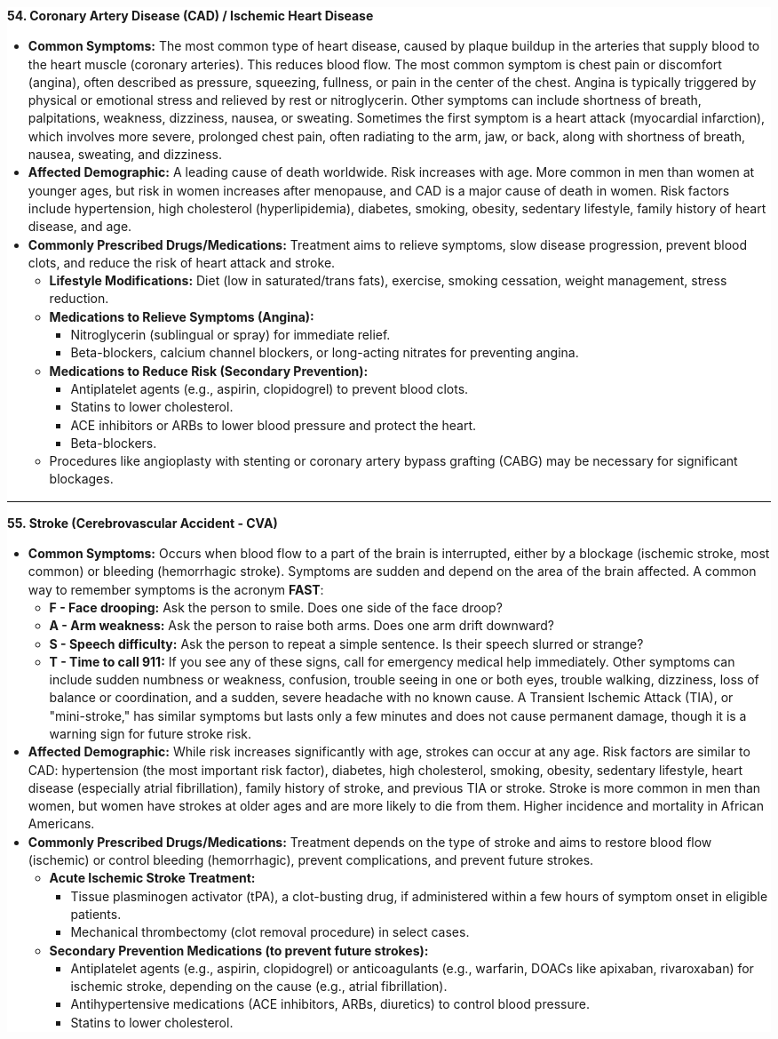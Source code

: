 
**54. Coronary Artery Disease (CAD) / Ischemic Heart Disease**

*   **Common Symptoms:** The most common type of heart disease, caused by plaque buildup in the arteries that supply blood to the heart muscle (coronary arteries). This reduces blood flow. The most common symptom is chest pain or discomfort (angina), often described as pressure, squeezing, fullness, or pain in the center of the chest. Angina is typically triggered by physical or emotional stress and relieved by rest or nitroglycerin. Other symptoms can include shortness of breath, palpitations, weakness, dizziness, nausea, or sweating. Sometimes the first symptom is a heart attack (myocardial infarction), which involves more severe, prolonged chest pain, often radiating to the arm, jaw, or back, along with shortness of breath, nausea, sweating, and dizziness.
*   **Affected Demographic:** A leading cause of death worldwide. Risk increases with age. More common in men than women at younger ages, but risk in women increases after menopause, and CAD is a major cause of death in women. Risk factors include hypertension, high cholesterol (hyperlipidemia), diabetes, smoking, obesity, sedentary lifestyle, family history of heart disease, and age.
*   **Commonly Prescribed Drugs/Medications:** Treatment aims to relieve symptoms, slow disease progression, prevent blood clots, and reduce the risk of heart attack and stroke.
    *   **Lifestyle Modifications:** Diet (low in saturated/trans fats), exercise, smoking cessation, weight management, stress reduction.
    *   **Medications to Relieve Symptoms (Angina):**
        *   Nitroglycerin (sublingual or spray) for immediate relief.
        *   Beta-blockers, calcium channel blockers, or long-acting nitrates for preventing angina.
    *   **Medications to Reduce Risk (Secondary Prevention):**
        *   Antiplatelet agents (e.g., aspirin, clopidogrel) to prevent blood clots.
        *   Statins to lower cholesterol.
        *   ACE inhibitors or ARBs to lower blood pressure and protect the heart.
        *   Beta-blockers.
    *   Procedures like angioplasty with stenting or coronary artery bypass grafting (CABG) may be necessary for significant blockages.

---

**55. Stroke (Cerebrovascular Accident - CVA)**

*   **Common Symptoms:** Occurs when blood flow to a part of the brain is interrupted, either by a blockage (ischemic stroke, most common) or bleeding (hemorrhagic stroke). Symptoms are sudden and depend on the area of the brain affected. A common way to remember symptoms is the acronym **FAST**:
    *   **F - Face drooping:** Ask the person to smile. Does one side of the face droop?
    *   **A - Arm weakness:** Ask the person to raise both arms. Does one arm drift downward?
    *   **S - Speech difficulty:** Ask the person to repeat a simple sentence. Is their speech slurred or strange?
    *   **T - Time to call 911:** If you see any of these signs, call for emergency medical help immediately.
    Other symptoms can include sudden numbness or weakness, confusion, trouble seeing in one or both eyes, trouble walking, dizziness, loss of balance or coordination, and a sudden, severe headache with no known cause. A Transient Ischemic Attack (TIA), or "mini-stroke," has similar symptoms but lasts only a few minutes and does not cause permanent damage, though it is a warning sign for future stroke risk.
*   **Affected Demographic:** While risk increases significantly with age, strokes can occur at any age. Risk factors are similar to CAD: hypertension (the most important risk factor), diabetes, high cholesterol, smoking, obesity, sedentary lifestyle, heart disease (especially atrial fibrillation), family history of stroke, and previous TIA or stroke. Stroke is more common in men than women, but women have strokes at older ages and are more likely to die from them. Higher incidence and mortality in African Americans.
*   **Commonly Prescribed Drugs/Medications:** Treatment depends on the type of stroke and aims to restore blood flow (ischemic) or control bleeding (hemorrhagic), prevent complications, and prevent future strokes.
    *   **Acute Ischemic Stroke Treatment:**
        *   Tissue plasminogen activator (tPA), a clot-busting drug, if administered within a few hours of symptom onset in eligible patients.
        *   Mechanical thrombectomy (clot removal procedure) in select cases.
    *   **Secondary Prevention Medications (to prevent future strokes):**
        *   Antiplatelet agents (e.g., aspirin, clopidogrel) or anticoagulants (e.g., warfarin, DOACs like apixaban, rivaroxaban) for ischemic stroke, depending on the cause (e.g., atrial fibrillation).
        *   Antihypertensive medications (ACE inhibitors, ARBs, diuretics) to control blood pressure.
        *   Statins to lower cholesterol.